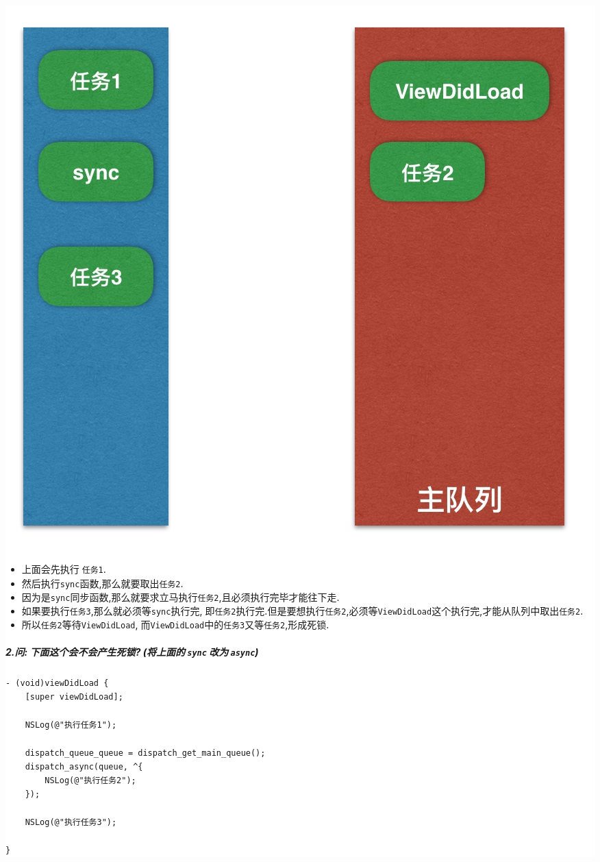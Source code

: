 ![](media/15407870516294/15407924211048.jpg)

- 上面会先执行 `任务1`.
- 然后执行`sync`函数,那么就要取出`任务2`.
- 因为是`sync`同步函数,那么就要求立马执行`任务2`,且必须执行完毕才能往下走. 
- 如果要执行`任务3`,那么就必须等`sync`执行完, 即`任务2`执行完.但是要想执行`任务2`,必须等`ViewDidLoad`这个执行完,才能从队列中取出`任务2`.
- 所以`任务2`等待`ViewDidLoad`, 而`ViewDidLoad`中的`任务3`又等`任务2`,形成死锁.

##### 2.问: 下面这个会不会产生死锁? (将上面的 `sync` 改为 `async`)

```objc
- (void)viewDidLoad {
    [super viewDidLoad];
    
    NSLog(@"执行任务1");
    
    dispatch_queue_queue = dispatch_get_main_queue();
    dispatch_async(queue, ^{
        NSLog(@"执行任务2");
    });
    
    NSLog(@"执行任务3");
    
}
```